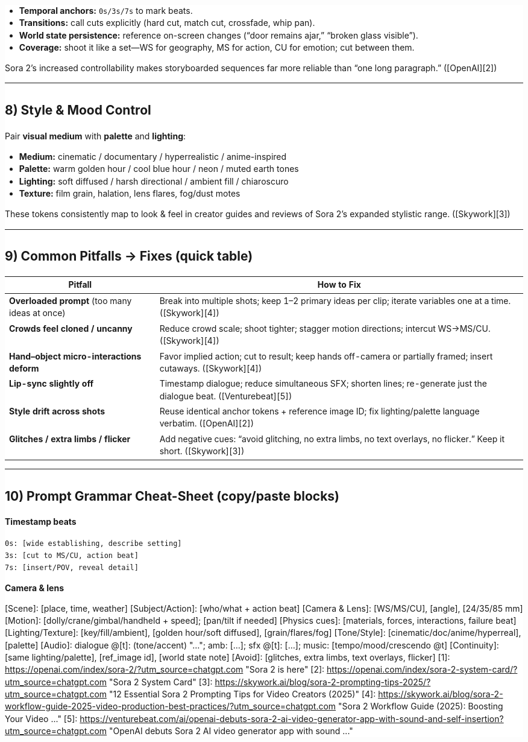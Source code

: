 * **Temporal anchors:** `0s/3s/7s` to mark beats.
* **Transitions:** call cuts explicitly (hard cut, match cut, crossfade, whip pan).
* **World state persistence:** reference on-screen changes (“door remains ajar,” “broken glass visible”).
* **Coverage:** shoot it like a set—WS for geography, MS for action, CU for emotion; cut between them.

Sora 2’s increased controllability makes storyboarded sequences far more reliable than “one long paragraph.” ([OpenAI][2])

---

## 8) Style & Mood Control

Pair **visual medium** with **palette** and **lighting**:

* **Medium:** cinematic / documentary / hyperrealistic / anime-inspired
* **Palette:** warm golden hour / cool blue hour / neon / muted earth tones
* **Lighting:** soft diffused / harsh directional / ambient fill / chiaroscuro
* **Texture:** film grain, halation, lens flares, fog/dust motes

These tokens consistently map to look & feel in creator guides and reviews of Sora 2’s expanded stylistic range. ([Skywork][3])

---

## 9) Common Pitfalls → Fixes (quick table)

| Pitfall                                        | How to Fix                                                                                                         |
| ---------------------------------------------- | ------------------------------------------------------------------------------------------------------------------ |
| **Overloaded prompt** (too many ideas at once) | Break into multiple shots; keep 1–2 primary ideas per clip; iterate variables one at a time. ([Skywork][4])        |
| **Crowds feel cloned / uncanny**               | Reduce crowd scale; shoot tighter; stagger motion directions; intercut WS→MS/CU. ([Skywork][4])                    |
| **Hand–object micro-interactions deform**      | Favor implied action; cut to result; keep hands off-camera or partially framed; insert cutaways. ([Skywork][4])    |
| **Lip-sync slightly off**                      | Timestamp dialogue; reduce simultaneous SFX; shorten lines; re-generate just the dialogue beat. ([Venturebeat][5]) |
| **Style drift across shots**                   | Reuse identical anchor tokens + reference image ID; fix lighting/palette language verbatim. ([OpenAI][2])          |
| **Glitches / extra limbs / flicker**           | Add negative cues: “avoid glitching, no extra limbs, no text overlays, no flicker.” Keep it short. ([Skywork][3])  |

---

## 10) Prompt Grammar Cheat-Sheet (copy/paste blocks)

**Timestamp beats**

```
0s: [wide establishing, describe setting]
3s: [cut to MS/CU, action beat]
7s: [insert/POV, reveal detail]
```

**Camera & lens**


[Scene]: [place, time, weather]
[Subject/Action]: [who/what + action beat]
[Camera & Lens]: [WS/MS/CU], [angle], [24/35/85 mm]
[Motion]: [dolly/crane/gimbal/handheld + speed]; [pan/tilt if needed]
[Physics cues]: [materials, forces, interactions, failure beat]
[Lighting/Texture]: [key/fill/ambient], [golden hour/soft diffused], [grain/flares/fog]
[Tone/Style]: [cinematic/doc/anime/hyperreal], [palette]
[Audio]: dialogue @[t]: (tone/accent) "…"; amb: […]; sfx @[t]: […]; music: [tempo/mood/crescendo @t]
[Continuity]: [same lighting/palette], [ref_image id], [world state note]
[Avoid]: [glitches, extra limbs, text overlays, flicker]
[1]: https://openai.com/index/sora-2/?utm_source=chatgpt.com "Sora 2 is here"
[2]: https://openai.com/index/sora-2-system-card/?utm_source=chatgpt.com "Sora 2 System Card"
[3]: https://skywork.ai/blog/sora-2-prompting-tips-2025/?utm_source=chatgpt.com "12 Essential Sora 2 Prompting Tips for Video Creators (2025)"
[4]: https://skywork.ai/blog/sora-2-workflow-guide-2025-video-production-best-practices/?utm_source=chatgpt.com "Sora 2 Workflow Guide (2025): Boosting Your Video ..."
[5]: https://venturebeat.com/ai/openai-debuts-sora-2-ai-video-generator-app-with-sound-and-self-insertion?utm_source=chatgpt.com "OpenAI debuts Sora 2 AI video generator app with sound ..."